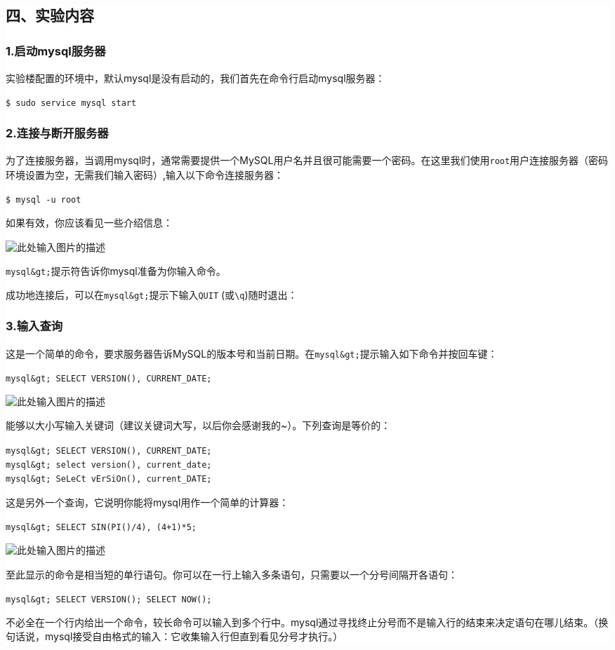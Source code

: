 ## 四、实验内容

### 1.启动mysql服务器

实验楼配置的环境中，默认mysql是没有启动的，我们首先在命令行启动mysql服务器：

```
$ sudo service mysql start
```

### 2.连接与断开服务器

为了连接服务器，当调用mysql时，通常需要提供一个MySQL用户名并且很可能需要一个密码。在这里我们使用`root`用户连接服务器（密码环境设置为空，无需我们输入密码）,输入以下命令连接服务器：

```
$ mysql -u root
```

如果有效，你应该看见一些介绍信息：

![此处输入图片的描述](https://dn-anything-about-doc.qbox.me/document-uid73259labid1238timestamp1438157354404.png?watermark/1/image/aHR0cDovL3N5bC1zdGF0aWMucWluaXVkbi5jb20vaW1nL3dhdGVybWFyay5wbmc=/dissolve/60/gravity/SouthEast/dx/0/dy/10)

`mysql&gt;`提示符告诉你mysql准备为你输入命令。

成功地连接后，可以在`mysql&gt;`提示下输入`QUIT` (或`\q`)随时退出：

### 3.输入查询

这是一个简单的命令，要求服务器告诉MySQL的版本号和当前日期。在`mysql&gt;`提示输入如下命令并按回车键：

```
mysql&gt; SELECT VERSION(), CURRENT_DATE;
```
![此处输入图片的描述](https://dn-anything-about-doc.qbox.me/document-uid73259labid1238timestamp1438158105657.png?watermark/1/image/aHR0cDovL3N5bC1zdGF0aWMucWluaXVkbi5jb20vaW1nL3dhdGVybWFyay5wbmc=/dissolve/60/gravity/SouthEast/dx/0/dy/10)

能够以大小写输入关键词（建议关键词大写，以后你会感谢我的~）。下列查询是等价的：

```
mysql&gt; SELECT VERSION(), CURRENT_DATE;
mysql&gt; select version(), current_date;
mysql&gt; SeLeCt vErSiOn(), current_DATE;
```

这是另外一个查询，它说明你能将mysql用作一个简单的计算器：

```
mysql&gt; SELECT SIN(PI()/4), (4+1)*5;
```
![此处输入图片的描述](https://dn-anything-about-doc.qbox.me/document-uid73259labid1238timestamp1438158281502.png?watermark/1/image/aHR0cDovL3N5bC1zdGF0aWMucWluaXVkbi5jb20vaW1nL3dhdGVybWFyay5wbmc=/dissolve/60/gravity/SouthEast/dx/0/dy/10)

至此显示的命令是相当短的单行语句。你可以在一行上输入多条语句，只需要以一个分号间隔开各语句：

```
mysql&gt; SELECT VERSION(); SELECT NOW();
```

不必全在一个行内给出一个命令，较长命令可以输入到多个行中。mysql通过寻找终止分号而不是输入行的结束来决定语句在哪儿结束。（换句话说，mysql接受自由格式的输入：它收集输入行但直到看见分号才执行。）
